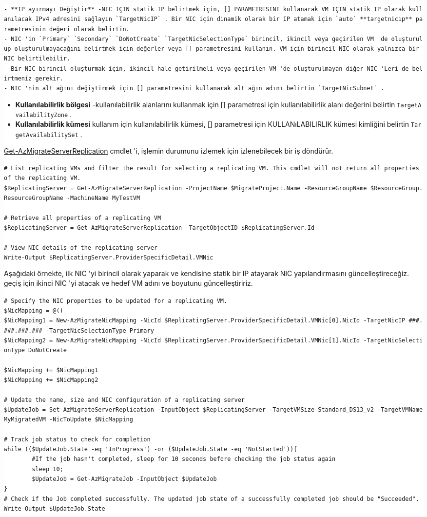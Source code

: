     - **IP ayırmayı Değiştir** -NIC IÇIN statik IP belirtmek için, [] PARAMETRESINI kullanarak VM IÇIN statik IP olarak kullanılacak IPv4 adresini sağlayın `TargetNicIP` . Bir NIC için dinamik olarak bir IP atamak için `auto` **targetnicıp** parametresinin değeri olarak belirtin.
    - NIC 'in `Primary` `Secondary` `DoNotCreate` `TargetNicSelectionType` birincil, ikincil veya geçirilen VM 'de oluşturulup oluşturulmayacağını belirtmek için değerler veya [] parametresini kullanın. VM için birincil NIC olarak yalnızca bir NIC belirtilebilir.
    - Bir NIC birincil oluşturmak için, ikincil hale getirilmeli veya geçirilen VM 'de oluşturulmayan diğer NIC 'Leri de belirtmeniz gerekir.
    - NIC 'nin alt ağını değiştirmek için [] parametresini kullanarak alt ağın adını belirtin `TargetNicSubnet` .

 - **Kullanılabilirlik bölgesi** -kullanılabilirlik alanlarını kullanmak için [] parametresi için kullanılabilirlik alanı değerini belirtin `TargetAvailabilityZone` .
 - **Kullanılabilirlik kümesi** kullanım için kullanılabilirlik kümesi, [] parametresi için KULLANıLABILIRLIK kümesi kimliğini belirtin `TargetAvailabilitySet` .

[Get-AzMigrateServerReplication](/powershell/module/az.migrate/get-azmigrateserverreplication) cmdlet 'i, işlemin durumunu izlemek için izlenebilecek bir iş döndürür.

```azurepowershell-interactive
# List replicating VMs and filter the result for selecting a replicating VM. This cmdlet will not return all properties of the replicating VM.
$ReplicatingServer = Get-AzMigrateServerReplication -ProjectName $MigrateProject.Name -ResourceGroupName $ResourceGroup.ResourceGroupName -MachineName MyTestVM

# Retrieve all properties of a replicating VM 
$ReplicatingServer = Get-AzMigrateServerReplication -TargetObjectID $ReplicatingServer.Id

# View NIC details of the replicating server
Write-Output $ReplicatingServer.ProviderSpecificDetail.VMNic
```

Aşağıdaki örnekte, ilk NIC 'yi birincil olarak yaparak ve kendisine statik bir IP atayarak NIC yapılandırmasını güncelleştireceğiz. geçiş için ikinci NIC 'yi atacak ve hedef VM adını ve boyutunu güncelleştiririz.

```azurepowershell-interactive
# Specify the NIC properties to be updated for a replicating VM.
$NicMapping = @()
$NicMapping1 = New-AzMigrateNicMapping -NicId $ReplicatingServer.ProviderSpecificDetail.VMNic[0].NicId -TargetNicIP ###.###.###.### -TargetNicSelectionType Primary
$NicMapping2 = New-AzMigrateNicMapping -NicId $ReplicatingServer.ProviderSpecificDetail.VMNic[1].NicId -TargetNicSelectionType DoNotCreate

$NicMapping += $NicMapping1
$NicMapping += $NicMapping2

# Update the name, size and NIC configuration of a replicating server
$UpdateJob = Set-AzMigrateServerReplication -InputObject $ReplicatingServer -TargetVMSize Standard_DS13_v2 -TargetVMName MyMigratedVM -NicToUpdate $NicMapping

# Track job status to check for completion
while (($UpdateJob.State -eq 'InProgress') -or ($UpdateJob.State -eq 'NotStarted')){
        #If the job hasn't completed, sleep for 10 seconds before checking the job status again
        sleep 10;
        $UpdateJob = Get-AzMigrateJob -InputObject $UpdateJob
}
# Check if the Job completed successfully. The updated job state of a successfully completed job should be "Succeeded".
Write-Output $UpdateJob.State
```
